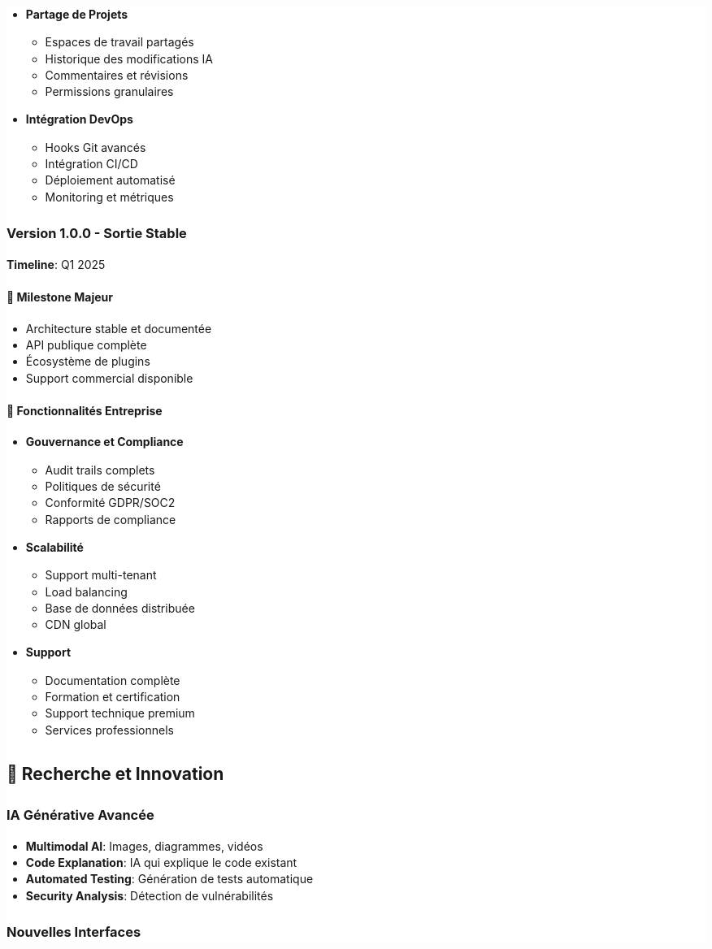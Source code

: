 - **Partage de Projets**
  - Espaces de travail partagés
  - Historique des modifications IA
  - Commentaires et révisions
  - Permissions granulaires

- **Intégration DevOps**
  - Hooks Git avancés
  - Intégration CI/CD
  - Déploiement automatisé
  - Monitoring et métriques

### Version 1.0.0 - Sortie Stable

**Timeline**: Q1 2025

#### 🎉 Milestone Majeur

- Architecture stable et documentée
- API publique complète
- Écosystème de plugins
- Support commercial disponible

#### 🏢 Fonctionnalités Entreprise

- **Gouvernance et Compliance**
  - Audit trails complets
  - Politiques de sécurité
  - Conformité GDPR/SOC2
  - Rapports de compliance

- **Scalabilité**
  - Support multi-tenant
  - Load balancing
  - Base de données distribuée
  - CDN global

- **Support**
  - Documentation complète
  - Formation et certification
  - Support technique premium
  - Services professionnels

## 🔬 Recherche et Innovation

### IA Générative Avancée

- **Multimodal AI**: Images, diagrammes, vidéos
- **Code Explanation**: IA qui explique le code existant
- **Automated Testing**: Génération de tests automatique
- **Security Analysis**: Détection de vulnérabilités

### Nouvelles Interfaces
